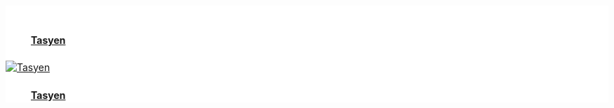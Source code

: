 <div class="js-selectToQuoteEnd">

 

</div>

</div>

</div>

<div class="reactionsBar js-reactionsList">

</div>

<div class="js-historyTarget message-historyTarget toggleTarget" data-href="trigger-href">

</div>

</div>

</div>

</div>

<span id="post-3423060" class="u-anchorTarget"></span>

<div class="message-inner">

<div class="message-cell message-cell--user">

<div class="section message-user">

<div class="message-userDetails name-above-avatar">

#### <span class="vindit-rank-icon" style="padding: 0 36px; min-height: 19px; background: url(/data/rarank-files/1-3.png?1665598739) no-repeat center left; background-size: 31px 19px">[<span>Tasyen</span>](/members/tasyen.194042/)</span>

</div>

<div class="message-avatar">

<div class="message-avatar-wrapper">

[![Tasyen](/data/avatars/m/194/194042.jpg?1484672291)](/members/tasyen.194042/)

</div>

</div>

<div class="message-userDetails">

#### <span class="vindit-rank-icon" style="padding: 0 36px; min-height: 19px; background: url(/data/rarank-files/1-3.png?1665598739) no-repeat center left; background-size: 31px 19px">[<span>Tasyen</span>](/members/tasyen.194042/)</span>

</div>

<div class="experience-bar lvf_30 lv_35" data-xf-init="tooltip" title="12,004 / 12,250 EXP">

<div class="progress-container">
